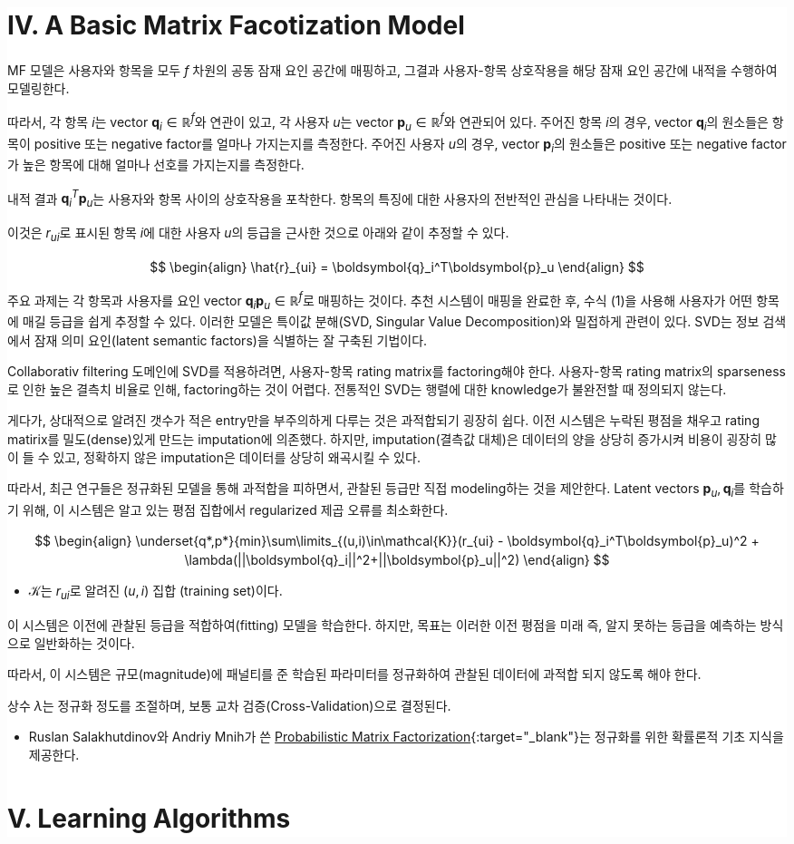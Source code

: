 # Ⅳ. A Basic Matrix Facotization Model

MF 모델은 사용자와 항목을 모두 $f$ 차원의 공동 잠재 요인 공간에 매핑하고, 그결과 사용자-항목 상호작용을 해당 잠재 요인 공간에 내적을 수행하여 모델링한다.

따라서, 각 항목 $i$는 vector $\boldsymbol{q}_i\in\mathbb{R}^f$와 연관이 있고, 각 사용자 $u$는 vector $\boldsymbol{p}_u\in\mathbb{R}^f$와 연관되어 있다. 주어진 항목 $i$의 경우, vector $\boldsymbol{q}_i$의 원소들은 항목이 positive 또는 negative factor를 얼마나 가지는지를 측정한다. 주어진 사용자 $u$의 경우, vector $\boldsymbol{p}_i$의 원소들은 positive 또는 negative factor가 높은 항목에 대해 얼마나 선호를 가지는지를 측정한다.

내적 결과 $\boldsymbol{q}_{i}^{T}\boldsymbol{p}_u$는 사용자와 항목 사이의 상호작용을 포착한다. 항목의 특징에 대한 사용자의 전반적인 관심을 나타내는 것이다.  

이것은 $r_{ui}$로 표시된 항목 $i$에 대한 사용자 $u$의 등급을 근사한 것으로 아래와 같이 추정할 수 있다.


$$
\begin{align}
\hat{r}_{ui} = \boldsymbol{q}_i^T\boldsymbol{p}_u
\end{align}
$$

주요 과제는 각 항목과 사용자를 요인 vector $\boldsymbol{q}_i\boldsymbol{p}_u \in \mathbb{R}^f$로 매핑하는 것이다. 추천 시스템이 매핑을 완료한 후, 수식 (1)을 사용해 사용자가 어떤 항목에 매길 등급을 쉽게 추정할 수 있다. 이러한 모델은 특이값 분해(SVD, Singular Value Decomposition)와 밀접하게 관련이 있다. SVD는 정보 검색에서 잠재 의미 요인(latent semantic factors)을 식별하는 잘 구축된 기법이다.

Collaborativ filtering 도메인에 SVD를 적용하려면, 사용자-항목 rating matrix를 factoring해야 한다. 사용자-항목 rating matrix의 sparseness로 인한 높은 결측치 비율로 인해, factoring하는 것이 어렵다. 전통적인 SVD는 행렬에 대한 knowledge가 불완전할 때 정의되지 않는다. 

게다가, 상대적으로 알려진 갯수가 적은 entry만을 부주의하게 다루는 것은 과적합되기 굉장히 쉽다. 이전 시스템은 누락된 평점을 채우고 rating matirix를 밀도(dense)있게 만드는 imputation에 의존했다. 하지만, imputation(결측값 대체)은 데이터의 양을 상당히 증가시켜 비용이 굉장히 많이 들 수 있고, 정확하지 않은 imputation은 데이터를 상당히 왜곡시킬 수 있다.

따라서, 최근 연구들은 정규화된 모델을 통해 과적합을 피하면서, 관찰된 등급만 직접 modeling하는 것을 제안한다. Latent vectors $\boldsymbol{p}_u, \boldsymbol{q}_i$를 학습하기 위해, 이 시스템은 알고 있는 평점 집합에서 regularized 제곱 오류를 최소화한다. 

$$
\begin{align}
\underset{q*,p*}{min}\sum\limits_{(u,i)\in\mathcal{K}}(r_{ui} - \boldsymbol{q}_i^T\boldsymbol{p}_u)^2 + \lambda(||\boldsymbol{q}_i||^2+||\boldsymbol{p}_u||^2)
\end{align}
$$

- $\mathcal{K}$는 $r_{ui}$로 알려진 $(u, i)$ 집합 (training set)이다.

이 시스템은 이전에 관찰된 등급을 적합하여(fitting) 모델을 학습한다. 하지만, 목표는 이러한 이전 평점을 미래 즉, 알지 못하는 등급을 예측하는 방식으로 일반화하는 것이다.

따라서, 이 시스템은 규모(magnitude)에 패널티를 준 학습된 파라미터를 정규화하여 관찰된 데이터에 과적합 되지 않도록 해야 한다.

상수 $\lambda$는 정규화 정도를 조절하며, 보통 교차 검증(Cross-Validation)으로 결정된다.

- Ruslan Salakhutdinov와 Andriy Mnih가 쓴 [Probabilistic Matrix Factorization][3]{:target="_blank"}는 정규화를 위한 확률론적 기초 지식을 제공한다.

# Ⅴ. Learning Algorithms


[1]: https://ieeexplore.ieee.org/document/5197422
[2]: https://github.com/c0natus/Paper-review-implements/tree/main/RecSys/MF%2C%20ALS
[3]: https://proceedings.neurips.cc/paper/2007/file/d7322ed717dedf1eb4e6e52a37ea7bcd-Paper.pdf